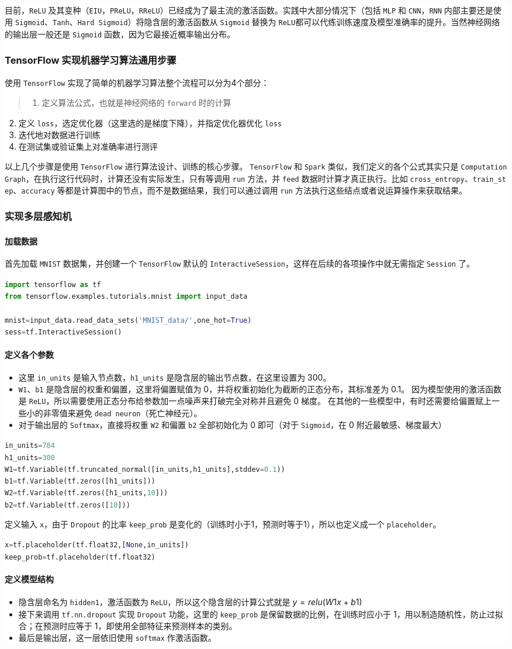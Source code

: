 目前，`ReLU` 及其变种（`EIU`，`PReLU`，`RReLU`）已经成为了最主流的激活函数。实践中大部分情况下（包括 `MLP` 和 `CNN`，`RNN` 内部主要还是使用 `Sigmoid`、`Tanh`、`Hard Sigmoid`）将隐含层的激活函数从 `Sigmoid` 替换为 `ReLU`都可以代练训练速度及模型准确率的提升。当然神经网络的输出层一般还是 `Sigmoid` 函数，因为它最接近概率输出分布。

### TensorFlow 实现机器学习算法通用步骤
使用 `TensorFlow` 实现了简单的机器学习算法整个流程可以分为4个部分：
>1. 定义算法公式，也就是神经网络的 `forward` 时的计算
2. 定义 `loss`，选定优化器（这里选的是梯度下降），并指定优化器优化 `loss`
3. 迭代地对数据进行训练
4. 在测试集或验证集上对准确率进行测评

以上几个步骤是使用 `TensorFlow` 进行算法设计、训练的核心步骤。
`TensorFlow` 和 `Spark` 类似，我们定义的各个公式其实只是 `Computation Graph`，在执行这行代码时，计算还没有实际发生，只有等调用 `run` 方法，并 `feed` 数据时计算才真正执行。比如 `cross_entropy`、`train_step`、`accuracy` 等都是计算图中的节点，而不是数据结果，我们可以通过调用 `run` 方法执行这些结点或者说运算操作来获取结果。

### 实现多层感知机
#### 加载数据
首先加载 `MNIST` 数据集，并创建一个 `TensorFlow` 默认的 `InteractiveSession`，这样在后续的各项操作中就无需指定 `Session` 了。
```python
import tensorflow as tf
from tensorflow.examples.tutorials.mnist import input_data

mnist=input_data.read_data_sets('MNIST_data/',one_hot=True)
sess=tf.InteractiveSession()
```
#### 定义各个参数
- 这里 `in_units` 是输入节点数，`h1_units` 是隐含层的输出节点数，在这里设置为 300。
- `W1`、`b1` 是隐含层的权重和偏置，这里将偏置赋值为 0，并将权重初始化为截断的正态分布，其标准差为 0.1。
  因为模型使用的激活函数是 `ReLU`，所以需要使用正态分布给参数加一点噪声来打破完全对称并且避免 0 梯度。
  在其他的一些模型中，有时还需要给偏置赋上一些小的非零值来避免 `dead neuron`（死亡神经元）。
- 对于输出层的 `Softmax`，直接将权重 `W2` 和偏置 `b2` 全部初始化为 0 即可（对于 `Sigmoid`，在 0 附近最敏感、梯度最大）

```python
in_units=784
h1_units=300
W1=tf.Variable(tf.truncated_normal([in_units,h1_units],stddev=0.1))
b1=tf.Variable(tf.zeros([h1_units]))
W2=tf.Variable(tf.zeros([h1_units,10]))
b2=tf.Variable(tf.zeros([10]))
```

定义输入 `x`，由于 `Dropout` 的比率 `keep_prob` 是变化的（训练时小于1，预测时等于1），所以也定义成一个 `placeholder`。
```python
x=tf.placeholder(tf.float32,[None,in_units])
keep_prob=tf.placeholder(tf.float32)
```

#### 定义模型结构
- 隐含层命名为 `hidden1`，激活函数为 `ReLU`，所以这个隐含层的计算公式就是 $y=relu(W1x+b1)$
- 接下来调用 `tf.nn.dropout` 实现 `Dropout` 功能，这里的 `keep_prob` 是保留数据的比例，在训练时应小于 1，用以制造随机性，防止过拟合；在预测时应等于 1，即使用全部特征来预测样本的类别。
- 最后是输出层，这一层依旧使用 `softmax` 作激活函数。
